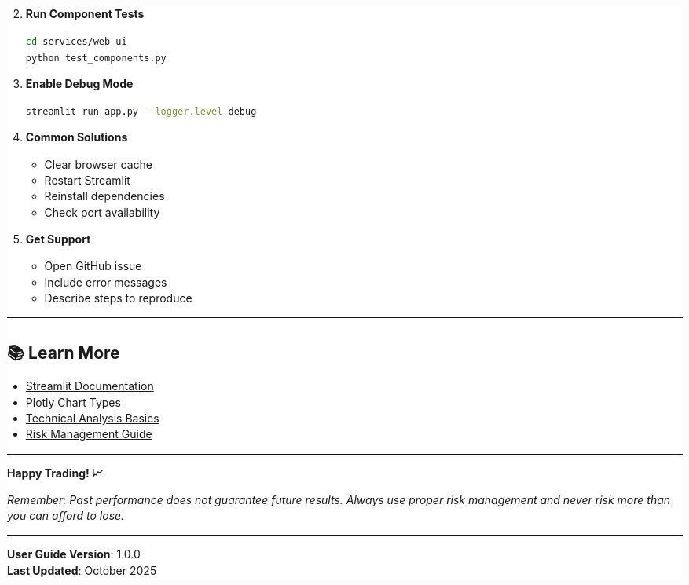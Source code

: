 2. **Run Component Tests**
   ```bash
   cd services/web-ui
   python test_components.py
   ```

3. **Enable Debug Mode**
   ```bash
   streamlit run app.py --logger.level debug
   ```

4. **Common Solutions**
   - Clear browser cache
   - Restart Streamlit
   - Reinstall dependencies
   - Check port availability

5. **Get Support**
   - Open GitHub issue
   - Include error messages
   - Describe steps to reproduce

---

## 📚 Learn More

- [Streamlit Documentation](https://docs.streamlit.io/)
- [Plotly Chart Types](https://plotly.com/python/)
- [Technical Analysis Basics](https://www.investopedia.com/technical-analysis-4689657)
- [Risk Management Guide](https://www.investopedia.com/trading/risk-management/)

---

**Happy Trading! 📈**

*Remember: Past performance does not guarantee future results. Always use proper risk management and never risk more than you can afford to lose.*

---

**User Guide Version**: 1.0.0  
**Last Updated**: October 2025
